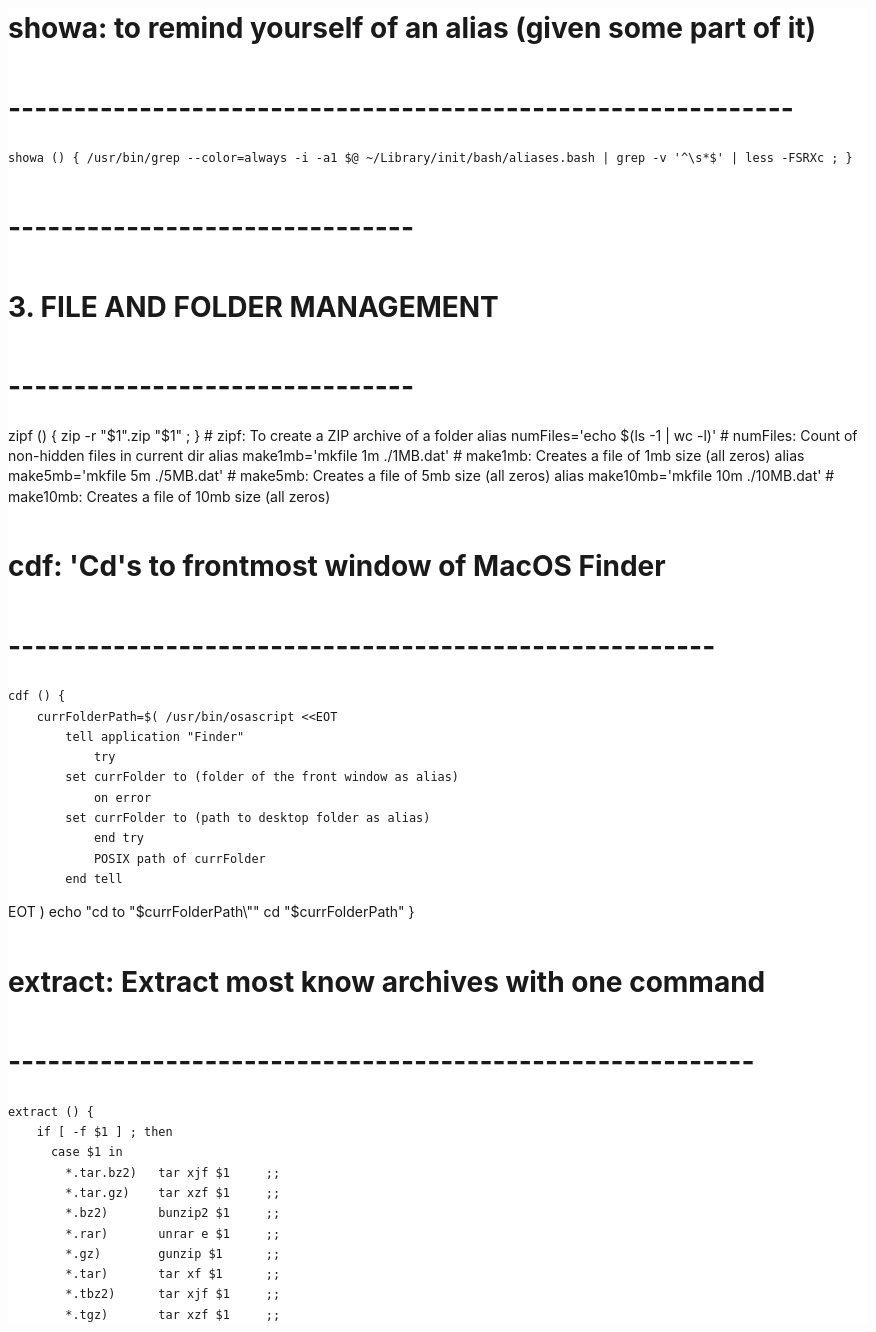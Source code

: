 #   showa: to remind yourself of an alias (given some part of it)
#   ------------------------------------------------------------
    showa () { /usr/bin/grep --color=always -i -a1 $@ ~/Library/init/bash/aliases.bash | grep -v '^\s*$' | less -FSRXc ; }


#   -------------------------------
#   3.  FILE AND FOLDER MANAGEMENT
#   -------------------------------

zipf () { zip -r "$1".zip "$1" ; }          # zipf:         To create a ZIP archive of a folder
alias numFiles='echo $(ls -1 | wc -l)'      # numFiles:     Count of non-hidden files in current dir
alias make1mb='mkfile 1m ./1MB.dat'         # make1mb:      Creates a file of 1mb size (all zeros)
alias make5mb='mkfile 5m ./5MB.dat'         # make5mb:      Creates a file of 5mb size (all zeros)
alias make10mb='mkfile 10m ./10MB.dat'      # make10mb:     Creates a file of 10mb size (all zeros)

#   cdf:  'Cd's to frontmost window of MacOS Finder
#   ------------------------------------------------------
    cdf () {
        currFolderPath=$( /usr/bin/osascript <<EOT
            tell application "Finder"
                try
            set currFolder to (folder of the front window as alias)
                on error
            set currFolder to (path to desktop folder as alias)
                end try
                POSIX path of currFolder
            end tell
EOT
        )
        echo "cd to \"$currFolderPath\""
        cd "$currFolderPath"
    }

#   extract:  Extract most know archives with one command
#   ---------------------------------------------------------
    extract () {
        if [ -f $1 ] ; then
          case $1 in
            *.tar.bz2)   tar xjf $1     ;;
            *.tar.gz)    tar xzf $1     ;;
            *.bz2)       bunzip2 $1     ;;
            *.rar)       unrar e $1     ;;
            *.gz)        gunzip $1      ;;
            *.tar)       tar xf $1      ;;
            *.tbz2)      tar xjf $1     ;;
            *.tgz)       tar xzf $1     ;;
